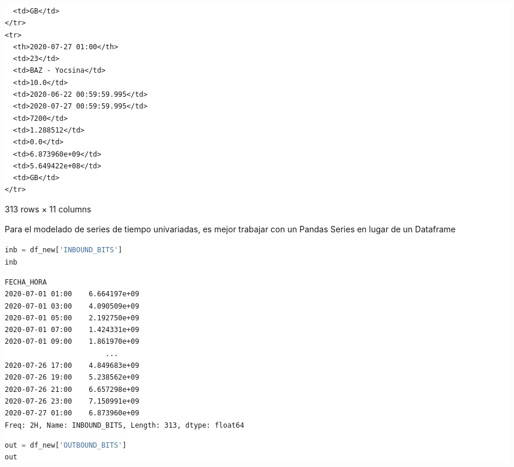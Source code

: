       <td>GB</td>
    </tr>
    <tr>
      <th>2020-07-27 01:00</th>
      <td>23</td>
      <td>BAZ - Yocsina</td>
      <td>10.0</td>
      <td>2020-06-22 00:59:59.995</td>
      <td>2020-07-27 00:59:59.995</td>
      <td>7200</td>
      <td>1.288512</td>
      <td>0.0</td>
      <td>6.873960e+09</td>
      <td>5.649422e+08</td>
      <td>GB</td>
    </tr>
  </tbody>
</table>
<p>313 rows × 11 columns</p>
</div>




```python

```

Para el modelado de series de tiempo univariadas, es mejor trabajar con un Pandas Series en lugar de un Dataframe


```python
inb = df_new['INBOUND_BITS']
inb
```




    FECHA_HORA
    2020-07-01 01:00    6.664197e+09
    2020-07-01 03:00    4.090509e+09
    2020-07-01 05:00    2.192750e+09
    2020-07-01 07:00    1.424331e+09
    2020-07-01 09:00    1.861970e+09
                            ...     
    2020-07-26 17:00    4.849683e+09
    2020-07-26 19:00    5.238562e+09
    2020-07-26 21:00    6.657298e+09
    2020-07-26 23:00    7.150991e+09
    2020-07-27 01:00    6.873960e+09
    Freq: 2H, Name: INBOUND_BITS, Length: 313, dtype: float64




```python
out = df_new['OUTBOUND_BITS']
out
```
